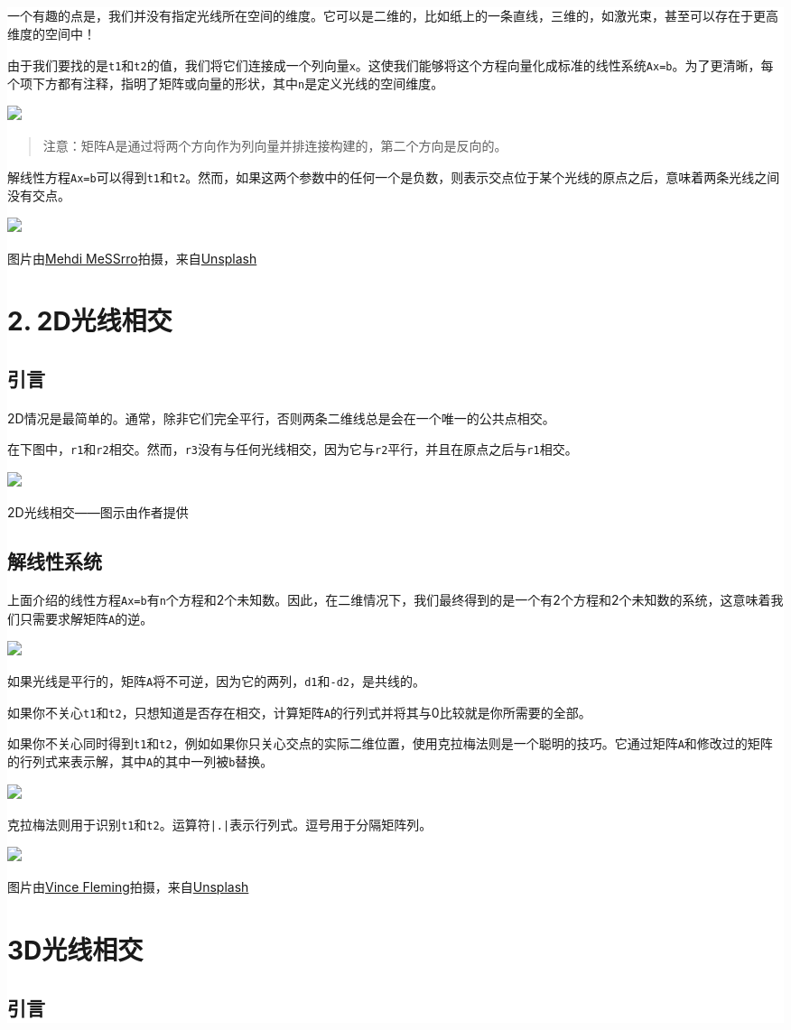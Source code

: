 一个有趣的点是，我们并没有指定光线所在空间的维度。它可以是二维的，比如纸上的一条直线，三维的，如激光束，甚至可以存在于更高维度的空间中！

由于我们要找的是`t1`和`t2`的值，我们将它们连接成一个列向量`x`。这使我们能够将这个方程向量化成标准的线性系统`Ax=b`。为了更清晰，每个项下方都有注释，指明了矩阵或向量的形状，其中`n`是定义光线的空间维度。

![](../Images/3c2ddf4a94f00d44736eae162b06d844.png)

> 注意：矩阵A是通过将两个方向作为列向量并排连接构建的，第二个方向是反向的。

解线性方程`Ax=b`可以得到`t1`和`t2`。然而，如果这两个参数中的任何一个是负数，则表示交点位于某个光线的原点之后，意味着两条光线之间没有交点。

![](../Images/8fb70caa8ddffaa0cae50ec66ecc0fc9.png)

图片由[Mehdi MeSSrro](https://unsplash.com/@messrro?utm_source=medium&utm_medium=referral)拍摄，来自[Unsplash](https://unsplash.com/?utm_source=medium&utm_medium=referral)

# 2\. 2D光线相交

## 引言

2D情况是最简单的。通常，除非它们完全平行，否则两条二维线总是会在一个唯一的公共点相交。

在下图中，`r1`和`r2`相交。然而，`r3`没有与任何光线相交，因为它与`r2`平行，并且在原点之后与`r1`相交。

![](../Images/df05979d9169ef6e2dcab4efa40e235f.png)

2D光线相交——图示由作者提供

## 解线性系统

上面介绍的线性方程`Ax=b`有`n`个方程和2个未知数。因此，在二维情况下，我们最终得到的是一个有2个方程和2个未知数的系统，这意味着我们只需要求解矩阵`A`的逆。

![](../Images/7524335da956aea1d4916fa9e6155511.png)

如果光线是平行的，矩阵`A`将不可逆，因为它的两列，`d1`和`-d2`，是共线的。

如果你不关心`t1`和`t2`，只想知道是否存在相交，计算矩阵`A`的行列式并将其与0比较就是你所需要的全部。

如果你不关心同时得到`t1`和`t2`，例如如果你只关心交点的实际二维位置，使用克拉梅法则是一个聪明的技巧。它通过矩阵`A`和修改过的矩阵的行列式来表示解，其中`A`的其中一列被`b`替换。

![](../Images/f0408dbffe70f7d8077ce6d0bd328742.png)

克拉梅法则用于识别`t1`和`t2`。运算符`|.|`表示行列式。逗号用于分隔矩阵列。

![](../Images/7915c7a151b0da57ffde63bd3b2a1c73.png)

图片由[Vince Fleming](https://unsplash.com/@vincefleming?utm_source=medium&utm_medium=referral)拍摄，来自[Unsplash](https://unsplash.com/?utm_source=medium&utm_medium=referral)

# 3D光线相交

## 引言
